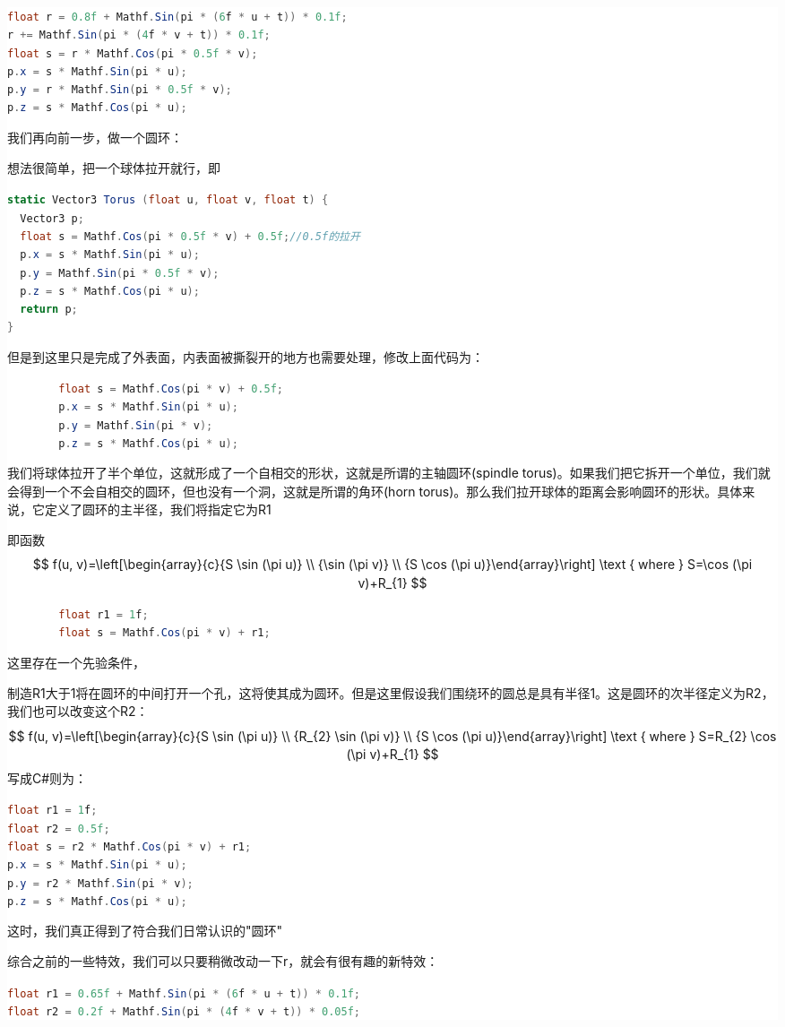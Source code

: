 ```c#
float r = 0.8f + Mathf.Sin(pi * (6f * u + t)) * 0.1f;
r += Mathf.Sin(pi * (4f * v + t)) * 0.1f;
float s = r * Mathf.Cos(pi * 0.5f * v);
p.x = s * Mathf.Sin(pi * u);
p.y = r * Mathf.Sin(pi * 0.5f * v);
p.z = s * Mathf.Cos(pi * u);
```

我们再向前一步，做一个圆环：

想法很简单，把一个球体拉开就行，即

```c#
static Vector3 Torus (float u, float v, float t) {
  Vector3 p;
  float s = Mathf.Cos(pi * 0.5f * v) + 0.5f;//0.5f的拉开
  p.x = s * Mathf.Sin(pi * u);
  p.y = Mathf.Sin(pi * 0.5f * v);
  p.z = s * Mathf.Cos(pi * u);
  return p;
}
```

但是到这里只是完成了外表面，内表面被撕裂开的地方也需要处理，修改上面代码为：

```c#
		float s = Mathf.Cos(pi * v) + 0.5f;
		p.x = s * Mathf.Sin(pi * u);
		p.y = Mathf.Sin(pi * v);
		p.z = s * Mathf.Cos(pi * u);
```

我们将球体拉开了半个单位，这就形成了一个自相交的形状，这就是所谓的主轴圆环(spindle torus)。如果我们把它拆开一个单位，我们就会得到一个不会自相交的圆环，但也没有一个洞，这就是所谓的角环(horn torus)。那么我们拉开球体的距离会影响圆环的形状。具体来说，它定义了圆环的主半径，我们将指定它为R1

即函数
$$
f(u, v)=\left[\begin{array}{c}{S \sin (\pi u)} \\ {\sin (\pi v)} \\ {S \cos (\pi u)}\end{array}\right] \text { where } S=\cos (\pi v)+R_{1}
$$

```c#
		float r1 = 1f;
		float s = Mathf.Cos(pi * v) + r1;
```

这里存在一个先验条件，

制造R1大于1将在圆环的中间打开一个孔，这将使其成为圆环。但是这里假设我们围绕环的圆总是具有半径1。这是圆环的次半径定义为R2，我们也可以改变这个R2：
$$
f(u, v)=\left[\begin{array}{c}{S \sin (\pi u)} \\ {R_{2} \sin (\pi v)} \\ {S \cos (\pi u)}\end{array}\right] \text { where } S=R_{2} \cos (\pi v)+R_{1}
$$
写成C#则为：

```c#
float r1 = 1f;
float r2 = 0.5f;
float s = r2 * Mathf.Cos(pi * v) + r1;
p.x = s * Mathf.Sin(pi * u);
p.y = r2 * Mathf.Sin(pi * v);
p.z = s * Mathf.Cos(pi * u);
```

这时，我们真正得到了符合我们日常认识的"圆环"

综合之前的一些特效，我们可以只要稍微改动一下r，就会有很有趣的新特效：

```c#
float r1 = 0.65f + Mathf.Sin(pi * (6f * u + t)) * 0.1f;
float r2 = 0.2f + Mathf.Sin(pi * (4f * v + t)) * 0.05f;
```